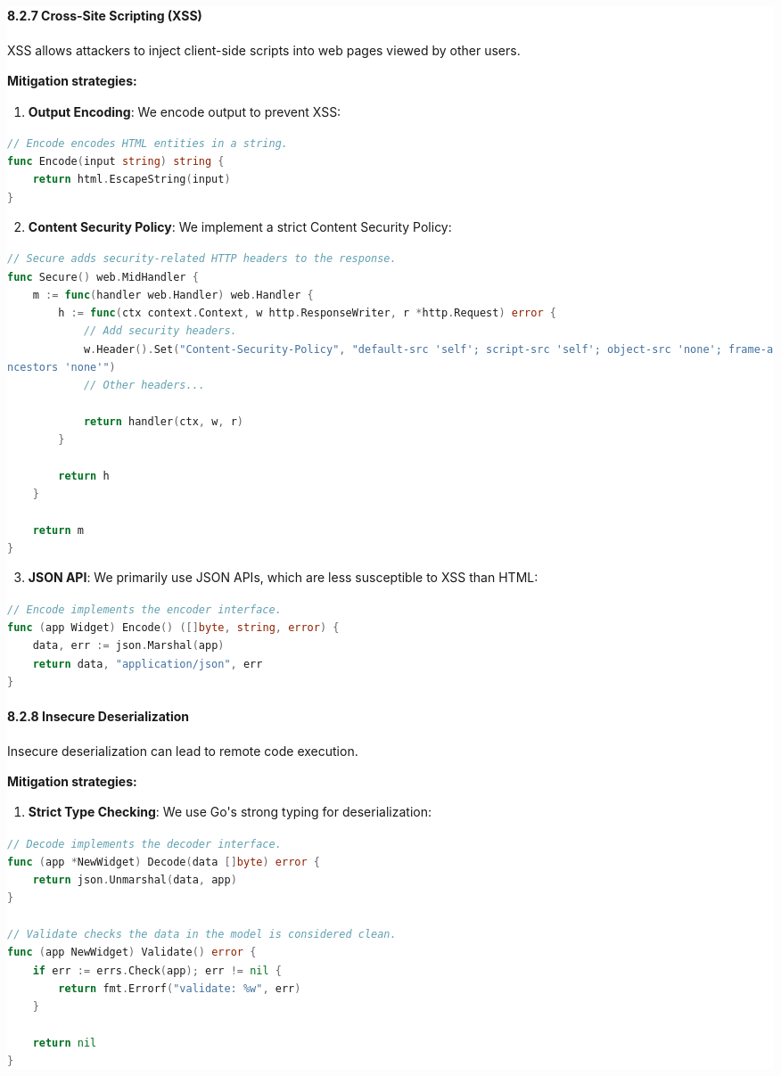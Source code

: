 #### 8.2.7 Cross-Site Scripting (XSS)

XSS allows attackers to inject client-side scripts into web pages viewed by other users.

**Mitigation strategies:**

1. **Output Encoding**: We encode output to prevent XSS:

```go
// Encode encodes HTML entities in a string.
func Encode(input string) string {
    return html.EscapeString(input)
}
```

2. **Content Security Policy**: We implement a strict Content Security Policy:

```go
// Secure adds security-related HTTP headers to the response.
func Secure() web.MidHandler {
    m := func(handler web.Handler) web.Handler {
        h := func(ctx context.Context, w http.ResponseWriter, r *http.Request) error {
            // Add security headers.
            w.Header().Set("Content-Security-Policy", "default-src 'self'; script-src 'self'; object-src 'none'; frame-ancestors 'none'")
            // Other headers...

            return handler(ctx, w, r)
        }

        return h
    }

    return m
}
```

3. **JSON API**: We primarily use JSON APIs, which are less susceptible to XSS than HTML:

```go
// Encode implements the encoder interface.
func (app Widget) Encode() ([]byte, string, error) {
    data, err := json.Marshal(app)
    return data, "application/json", err
}
```

#### 8.2.8 Insecure Deserialization

Insecure deserialization can lead to remote code execution.

**Mitigation strategies:**

1. **Strict Type Checking**: We use Go's strong typing for deserialization:

```go
// Decode implements the decoder interface.
func (app *NewWidget) Decode(data []byte) error {
    return json.Unmarshal(data, app)
}

// Validate checks the data in the model is considered clean.
func (app NewWidget) Validate() error {
    if err := errs.Check(app); err != nil {
        return fmt.Errorf("validate: %w", err)
    }

    return nil
}
```
